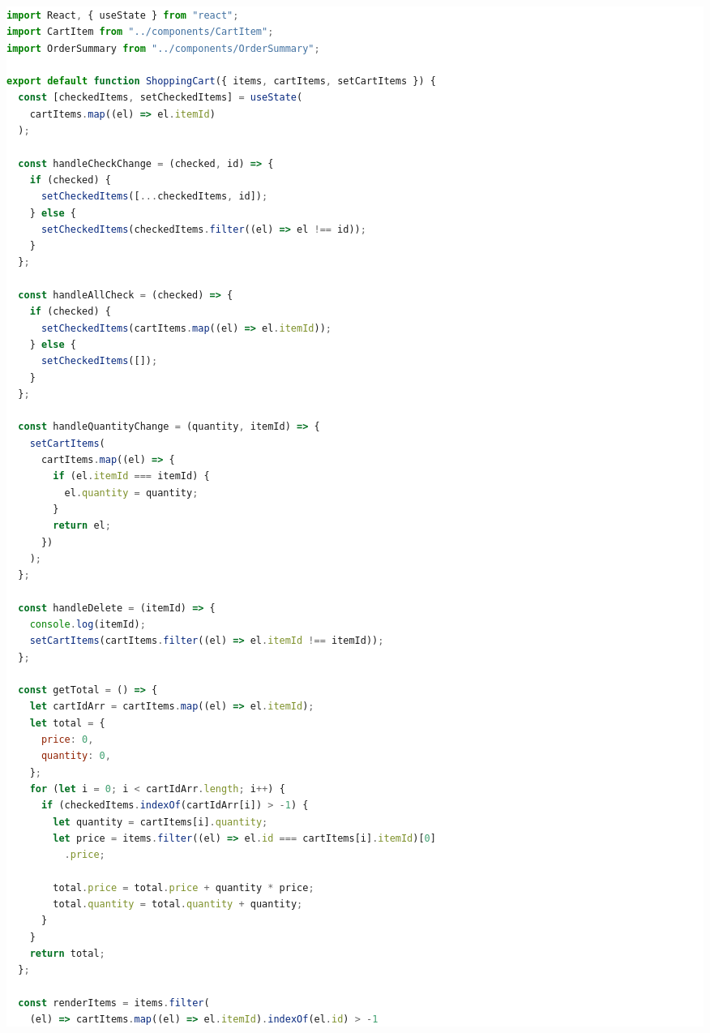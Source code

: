

```jsx
import React, { useState } from "react";
import CartItem from "../components/CartItem";
import OrderSummary from "../components/OrderSummary";

export default function ShoppingCart({ items, cartItems, setCartItems }) {
  const [checkedItems, setCheckedItems] = useState(
    cartItems.map((el) => el.itemId)
  );

  const handleCheckChange = (checked, id) => {
    if (checked) {
      setCheckedItems([...checkedItems, id]);
    } else {
      setCheckedItems(checkedItems.filter((el) => el !== id));
    }
  };

  const handleAllCheck = (checked) => {
    if (checked) {
      setCheckedItems(cartItems.map((el) => el.itemId));
    } else {
      setCheckedItems([]);
    }
  };

  const handleQuantityChange = (quantity, itemId) => {
    setCartItems(
      cartItems.map((el) => {
        if (el.itemId === itemId) {
          el.quantity = quantity;
        }
        return el;
      })
    );
  };

  const handleDelete = (itemId) => {
    console.log(itemId);
    setCartItems(cartItems.filter((el) => el.itemId !== itemId));
  };

  const getTotal = () => {
    let cartIdArr = cartItems.map((el) => el.itemId);
    let total = {
      price: 0,
      quantity: 0,
    };
    for (let i = 0; i < cartIdArr.length; i++) {
      if (checkedItems.indexOf(cartIdArr[i]) > -1) {
        let quantity = cartItems[i].quantity;
        let price = items.filter((el) => el.id === cartItems[i].itemId)[0]
          .price;

        total.price = total.price + quantity * price;
        total.quantity = total.quantity + quantity;
      }
    }
    return total;
  };

  const renderItems = items.filter(
    (el) => cartItems.map((el) => el.itemId).indexOf(el.id) > -1
```